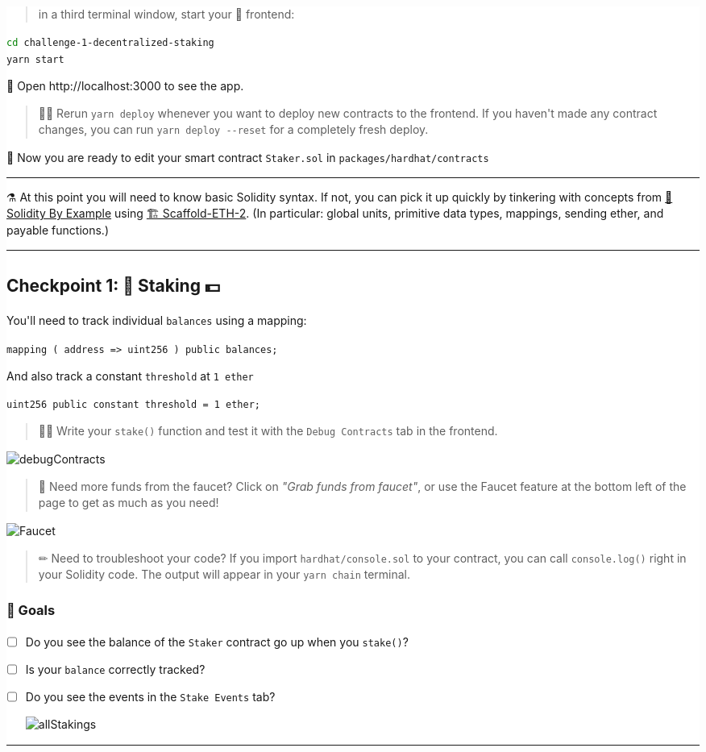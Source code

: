 > in a third terminal window, start your 📱 frontend:

```sh
cd challenge-1-decentralized-staking
yarn start
```

📱 Open http://localhost:3000 to see the app.

> 👩‍💻 Rerun `yarn deploy` whenever you want to deploy new contracts to the frontend. If you haven't made any contract changes, you can run `yarn deploy --reset` for a completely fresh deploy.

🔏 Now you are ready to edit your smart contract `Staker.sol` in `packages/hardhat/contracts`

---

⚗️ At this point you will need to know basic Solidity syntax. If not, you can pick it up quickly by tinkering with concepts from [📑 Solidity By Example](https://solidity-by-example.org/) using [🏗️ Scaffold-ETH-2](https://scaffoldeth.io). (In particular: global units, primitive data types, mappings, sending ether, and payable functions.)

---

## Checkpoint 1: 🔏 Staking 💵

You'll need to track individual `balances` using a mapping:

```solidity
mapping ( address => uint256 ) public balances;
```

And also track a constant `threshold` at `1 ether`

```solidity
uint256 public constant threshold = 1 ether;
```

> 👩‍💻 Write your `stake()` function and test it with the `Debug Contracts` tab in the frontend.

![debugContracts](https://github.com/scaffold-eth/se-2-challenges/assets/55535804/1a888e31-a79b-49ef-9848-357c5cee445a)

> 💸 Need more funds from the faucet? Click on _"Grab funds from faucet"_, or use the Faucet feature at the bottom left of the page to get as much as you need!

![Faucet](https://github.com/scaffold-eth/se-2-challenges/assets/55535804/e82e3100-20fb-4886-a6bf-4113c3729f53)

> ✏ Need to troubleshoot your code? If you import `hardhat/console.sol` to your contract, you can call `console.log()` right in your Solidity code. The output will appear in your `yarn chain` terminal.

### 🥅 Goals

- [ ] Do you see the balance of the `Staker` contract go up when you `stake()`?
- [ ] Is your `balance` correctly tracked?
- [ ] Do you see the events in the `Stake Events` tab?

  ![allStakings](https://github.com/scaffold-eth/se-2-challenges/assets/55535804/80bcc843-034c-4547-8535-129ed494a204)

---